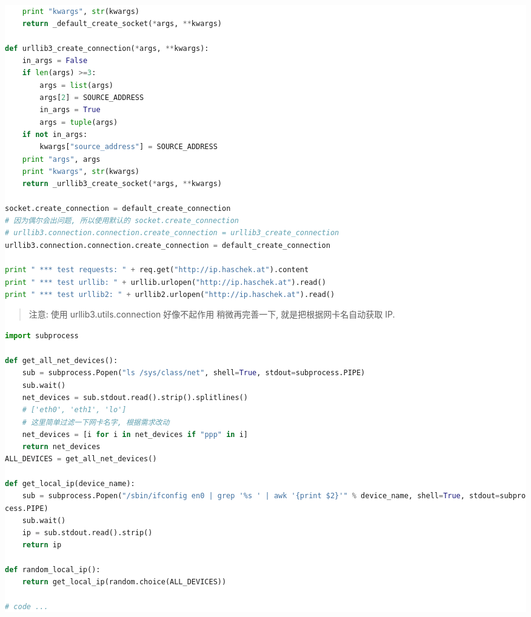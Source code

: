 ```python
    print "kwargs", str(kwargs)
    return _default_create_socket(*args, **kwargs)

def urllib3_create_connection(*args, **kwargs):
    in_args = False
    if len(args) >=3:
        args = list(args)
        args[2] = SOURCE_ADDRESS
        in_args = True
        args = tuple(args)
    if not in_args:
        kwargs["source_address"] = SOURCE_ADDRESS
    print "args", args
    print "kwargs", str(kwargs)
    return _urllib3_create_socket(*args, **kwargs)

socket.create_connection = default_create_connection
# 因为偶尔会出问题, 所以使用默认的 socket.create_connection
# urllib3.connection.connection.create_connection = urllib3_create_connection
urllib3.connection.connection.create_connection = default_create_connection

print " *** test requests: " + req.get("http://ip.haschek.at").content
print " *** test urllib: " + urllib.urlopen("http://ip.haschek.at").read()
print " *** test urllib2: " + urllib2.urlopen("http://ip.haschek.at").read()

```
> 注意: 使用 urllib3.utils.connection 好像不起作用
> 稍微再完善一下, 就是把根据网卡名自动获取 IP.
```python
import subprocess

def get_all_net_devices():
	sub = subprocess.Popen("ls /sys/class/net", shell=True, stdout=subprocess.PIPE)
	sub.wait()
	net_devices = sub.stdout.read().strip().splitlines()
	# ['eth0', 'eth1', 'lo']
	# 这里简单过滤一下网卡名字, 根据需求改动
	net_devices = [i for i in net_devices if "ppp" in i]
	return net_devices
ALL_DEVICES = get_all_net_devices()

def get_local_ip(device_name):
	sub = subprocess.Popen("/sbin/ifconfig en0 | grep '%s ' | awk '{print $2}'" % device_name, shell=True, stdout=subprocess.PIPE)
	sub.wait()
	ip = sub.stdout.read().strip()
	return ip

def random_local_ip():
    return get_local_ip(random.choice(ALL_DEVICES))
    
# code ...

```
